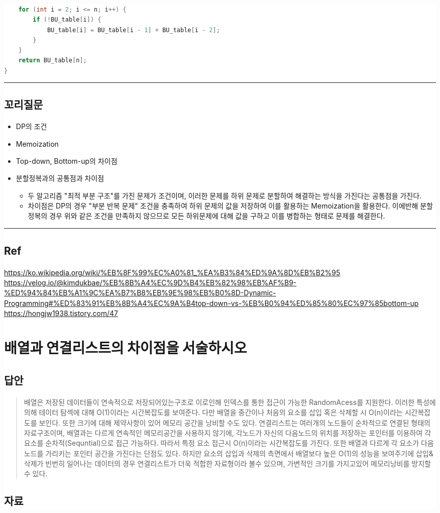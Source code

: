 ```c
	for (int i = 2; i <= n; i++) {
		if (!BU_table[i]) {
			BU_table[i] = BU_table[i - 1] + BU_table[i - 2];
		}
	}
	return BU_table[n];
}
```
---



## 꼬리질문

- DP의 조건

- Memoization

- Top-down, Bottom-up의 차이점

- 분할정복과의 공통점과 차이점
    - 두 알고리즘 "최적 부분 구조"를 가진 문제가 조건이며, 이러한 문제를 하위 문제로 분할하여 해결하는 방식을 가진다는 공통점을 가진다. 
    - 차이점은 DP의 경우 "부분 반복 문제" 조건을 충족하여 하위 문제의 값을 저장하여 이를 활용하는 Memoization을 활용한다. 이에반해 분할정복의 경우 위와 같은 조건을 만족하지 않으므로 모든 하위문제에 대해 값을 구하고 이를 병합하는 형태로 문제를 해결한다.
---



## Ref
https://ko.wikipedia.org/wiki/%EB%8F%99%EC%A0%81_%EA%B3%84%ED%9A%8D%EB%B2%95<br>
https://velog.io/@kimdukbae/%EB%8B%A4%EC%9D%B4%EB%82%98%EB%AF%B9-%ED%94%84%EB%A1%9C%EA%B7%B8%EB%9E%98%EB%B0%8D-Dynamic-Programming#%ED%83%91%EB%8B%A4%EC%9A%B4top-down-vs-%EB%B0%94%ED%85%80%EC%97%85bottom-up<br>
https://hongjw1938.tistory.com/47<br>







# 배열과 연결리스트의 차이점을 서술하시오

## 답안
> 배열은 저장된 데이터들이 연속적으로 저장되어있는구조로 이로인해 인덱스를 통한 접근이 가능한  RandomAcess를 지원한다. 이러한 특성에 의해 테이터 탐섹에 대해 O(1)이라는 시간복잡도를 보여준다. 다만 배열을 중간이나 처음의 요소를 삽입 혹은 삭제할 시 O(n)이라는 시간복잡도를 보인다. 또한 크기에 대해 제약사항이 있어 메모리 공간을 낭비할 수도 있다.
> 연결리스트는 여러개의 노드들이 순차적으로 연결된 형태의 자료구조이며, 배열과는 다르게 연속적인 메모리공간을 사용하지 않기에, 각노드가 자신의 다음노드의 위치를 저장하는 포인터를 이용하여 각 요소를 순차적(Sequntial)으로 접근 가능하다. 따라서 특정 요소 접근시 O(n)이라는 시간복잡도를 가진다. 또한 배열과 다르게 각 요소가 다음 노드를 가리키는 포인터 공간을 가진다는 단점도 있다. 하지만 요소의 삽입과 삭제의 측면에서 배열보다 높은 O(1)의 성능을 보여주기에 삽입&삭제가 빈번히 일어나는 데이터의 경우 연결리스트가 더욱 적합한 자료형이라 볼수 있으며, 가변적인 크기를 가지고있어 메모리낭비를 방지할 수 있다.


## 자료
